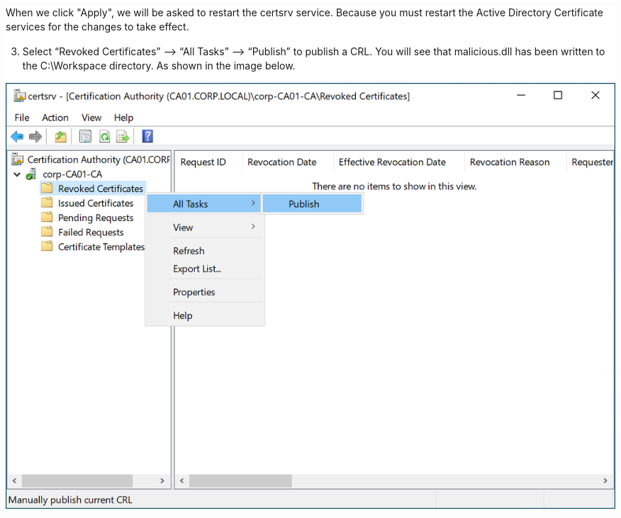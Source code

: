 When we click "Apply", we will be asked to restart the certsrv service. Because you must restart the Active Directory Certificate services for the changes to take effect.

3. Select “Revoked Certificates” —> “All Tasks” —> “Publish” to publish a CRL. You will see that malicious.dll has been written to the C:\Workspace directory. As shown in the image below.

![image-20231025010945851](/assets/posts/2023-12-03-ad-cs-new-ways-to-abuse-manageca-permissions/image-20231025010945851.png)

